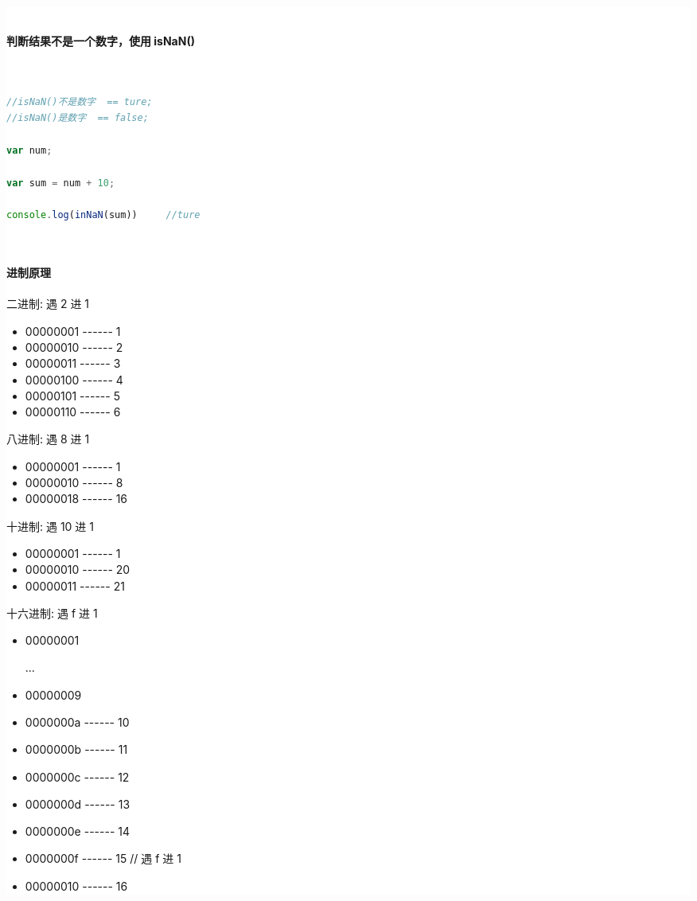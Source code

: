 <br/>

**判断结果不是一个数字，使用 isNaN()**

```javascript


//isNaN()不是数字  == ture;
//isNaN()是数字  == false;

var num;

var sum = num + 10;

console.log(inNaN(sum))     //ture


```

<br/>

<h4 id="#">进制原理</h4>

二进制: 遇 2 进 1

* 00000001 ------ 1
* 00000010 ------ 2
* 00000011 ------ 3
* 00000100 ------ 4
* 00000101 ------ 5
* 00000110 ------ 6

八进制: 遇 8 进 1

* 00000001 ------ 1
* 00000010 ------ 8
* 00000018 ------ 16

十进制: 遇 10 进 1

* 00000001 ------ 1
* 00000010 ------ 20
* 00000011 ------ 21

十六进制: 遇 f 进 1

* 00000001

    ...

* 00000009
* 0000000a ------ 10
* 0000000b ------ 11
* 0000000c ------ 12
* 0000000d ------ 13
* 0000000e ------ 14
* 0000000f ------ 15 // 遇 f 进 1
* 00000010 ------ 16
